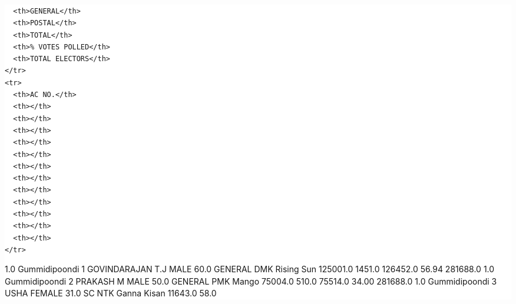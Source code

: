       <th>GENERAL</th>
      <th>POSTAL</th>
      <th>TOTAL</th>
      <th>% VOTES POLLED</th>
      <th>TOTAL ELECTORS</th>
    </tr>
    <tr>
      <th>AC NO.</th>
      <th></th>
      <th></th>
      <th></th>
      <th></th>
      <th></th>
      <th></th>
      <th></th>
      <th></th>
      <th></th>
      <th></th>
      <th></th>
      <th></th>
    </tr>
  </thead>
  <tbody>
    <tr>
      <th>1.0</th>
      <td>Gummidipoondi</td>
      <td>1 GOVINDARAJAN T.J</td>
      <td>MALE</td>
      <td>60.0</td>
      <td>GENERAL</td>
      <td>DMK</td>
      <td>Rising Sun</td>
      <td>125001.0</td>
      <td>1451.0</td>
      <td>126452.0</td>
      <td>56.94</td>
      <td>281688.0</td>
    </tr>
    <tr>
      <th>1.0</th>
      <td>Gummidipoondi</td>
      <td>2 PRAKASH M</td>
      <td>MALE</td>
      <td>50.0</td>
      <td>GENERAL</td>
      <td>PMK</td>
      <td>Mango</td>
      <td>75004.0</td>
      <td>510.0</td>
      <td>75514.0</td>
      <td>34.00</td>
      <td>281688.0</td>
    </tr>
    <tr>
      <th>1.0</th>
      <td>Gummidipoondi</td>
      <td>3 USHA</td>
      <td>FEMALE</td>
      <td>31.0</td>
      <td>SC</td>
      <td>NTK</td>
      <td>Ganna Kisan</td>
      <td>11643.0</td>
      <td>58.0</td>